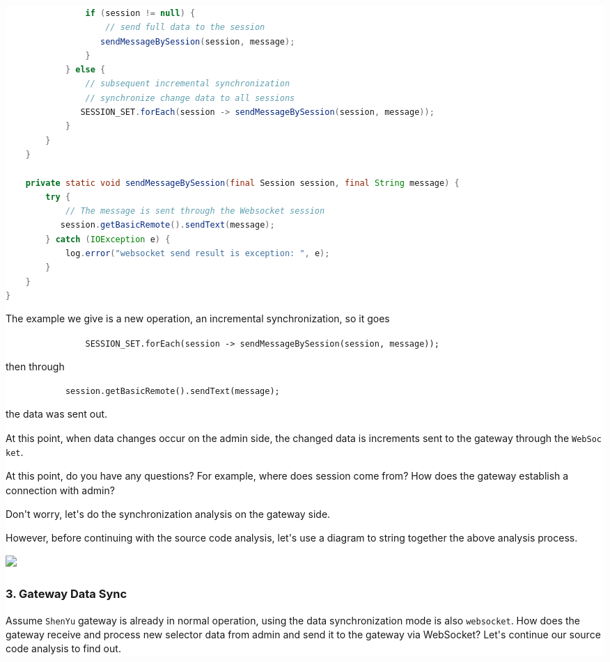 ```java
                if (session != null) {
                    // send full data to the session
                   sendMessageBySession(session, message);
                }
            } else {
                // subsequent incremental synchronization
                // synchronize change data to all sessions
               SESSION_SET.forEach(session -> sendMessageBySession(session, message));
            }
        }
    }

    private static void sendMessageBySession(final Session session, final String message) {
        try {
            // The message is sent through the Websocket session
           session.getBasicRemote().sendText(message);
        } catch (IOException e) {
            log.error("websocket send result is exception: ", e);
        }
    }
}
```



The example we give is a new operation, an incremental synchronization, so it goes

`                SESSION_SET.forEach(session -> sendMessageBySession(session, message));`


then through

`            session.getBasicRemote().sendText(message);`

the data was sent out.

At this point, when data changes occur on the admin side, the changed data is increments sent to the gateway through the `WebSocket`.

At this point, do you have any questions? For example, where does session come from? How does the gateway establish a connection with admin?

Don't worry, let's do the synchronization analysis on the gateway side.

However, before continuing with the source code analysis, let's use a diagram to string together the above analysis process.

![](/img/activities/code-analysis-websocket-data-sync/websocket-data-sync-admin-en.png)



### 3. Gateway Data Sync

Assume `ShenYu` gateway is already in normal operation, using the data synchronization mode is also `websocket`. How does the gateway receive and process new selector data from admin and send it to the gateway via WebSocket? Let's continue our source code analysis to find out.

